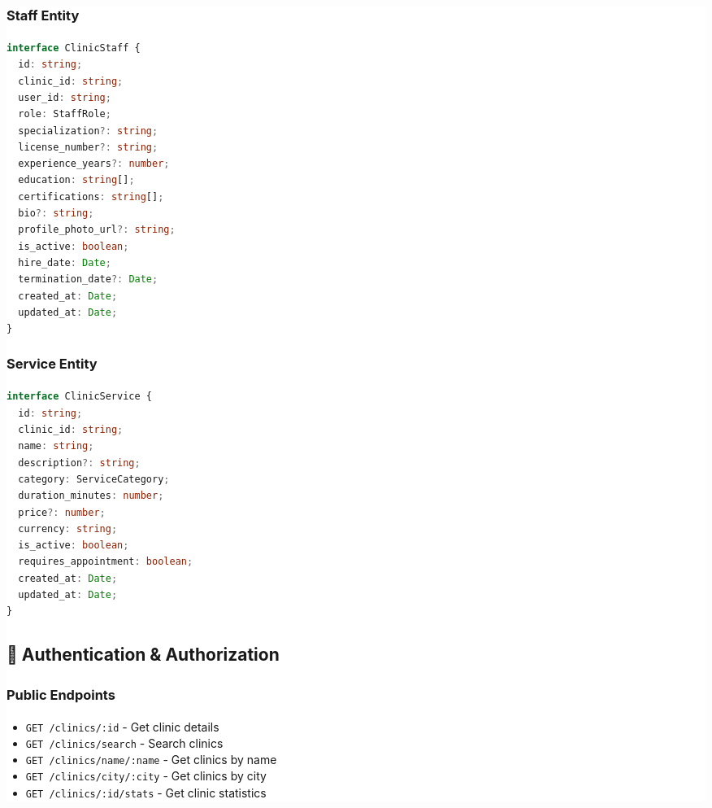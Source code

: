 ### Staff Entity

```typescript
interface ClinicStaff {
  id: string;
  clinic_id: string;
  user_id: string;
  role: StaffRole;
  specialization?: string;
  license_number?: string;
  experience_years?: number;
  education: string[];
  certifications: string[];
  bio?: string;
  profile_photo_url?: string;
  is_active: boolean;
  hire_date: Date;
  termination_date?: Date;
  created_at: Date;
  updated_at: Date;
}
```

### Service Entity

```typescript
interface ClinicService {
  id: string;
  clinic_id: string;
  name: string;
  description?: string;
  category: ServiceCategory;
  duration_minutes: number;
  price?: number;
  currency: string;
  is_active: boolean;
  requires_appointment: boolean;
  created_at: Date;
  updated_at: Date;
}
```

## 🔐 Authentication & Authorization

### Public Endpoints

- `GET /clinics/:id` - Get clinic details
- `GET /clinics/search` - Search clinics
- `GET /clinics/name/:name` - Get clinics by name
- `GET /clinics/city/:city` - Get clinics by city
- `GET /clinics/:id/stats` - Get clinic statistics
